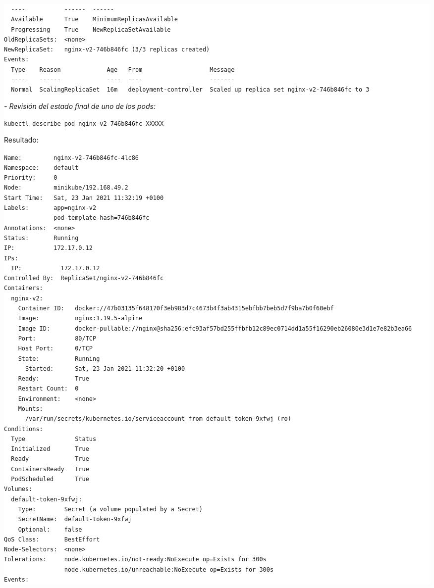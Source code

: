 ```
  ----           ------  ------
  Available      True    MinimumReplicasAvailable
  Progressing    True    NewReplicaSetAvailable
OldReplicaSets:  <none>
NewReplicaSet:   nginx-v2-746b846fc (3/3 replicas created)
Events:
  Type    Reason             Age   From                   Message
  ----    ------             ----  ----                   -------
  Normal  ScalingReplicaSet  16m   deployment-controller  Scaled up replica set nginx-v2-746b846fc to 3
```

_- Revisión del estado final de uno de los pods:_

```
kubectl describe pod nginx-v2-746b846fc-XXXXX
```

Resultado:

```
Name:         nginx-v2-746b846fc-4lc86
Namespace:    default
Priority:     0
Node:         minikube/192.168.49.2
Start Time:   Sat, 23 Jan 2021 11:32:19 +0100
Labels:       app=nginx-v2
              pod-template-hash=746b846fc
Annotations:  <none>
Status:       Running
IP:           172.17.0.12
IPs:
  IP:           172.17.0.12
Controlled By:  ReplicaSet/nginx-v2-746b846fc
Containers:
  nginx-v2:
    Container ID:   docker://47b03135f648170f3eb983d7c4673b4f3ab4315ebfbb7beb5d7f9ba7b0f60ebf
    Image:          nginx:1.19.5-alpine
    Image ID:       docker-pullable://nginx@sha256:efc93af57bd255ffbfb12c89ec0714dd1a55f16290eb26080e3d1e7e82b3ea66
    Port:           80/TCP
    Host Port:      0/TCP
    State:          Running
      Started:      Sat, 23 Jan 2021 11:32:20 +0100
    Ready:          True
    Restart Count:  0
    Environment:    <none>
    Mounts:
      /var/run/secrets/kubernetes.io/serviceaccount from default-token-9xfwj (ro)
Conditions:
  Type              Status
  Initialized       True 
  Ready             True 
  ContainersReady   True 
  PodScheduled      True 
Volumes:
  default-token-9xfwj:
    Type:        Secret (a volume populated by a Secret)
    SecretName:  default-token-9xfwj
    Optional:    false
QoS Class:       BestEffort
Node-Selectors:  <none>
Tolerations:     node.kubernetes.io/not-ready:NoExecute op=Exists for 300s
                 node.kubernetes.io/unreachable:NoExecute op=Exists for 300s
Events:
```
